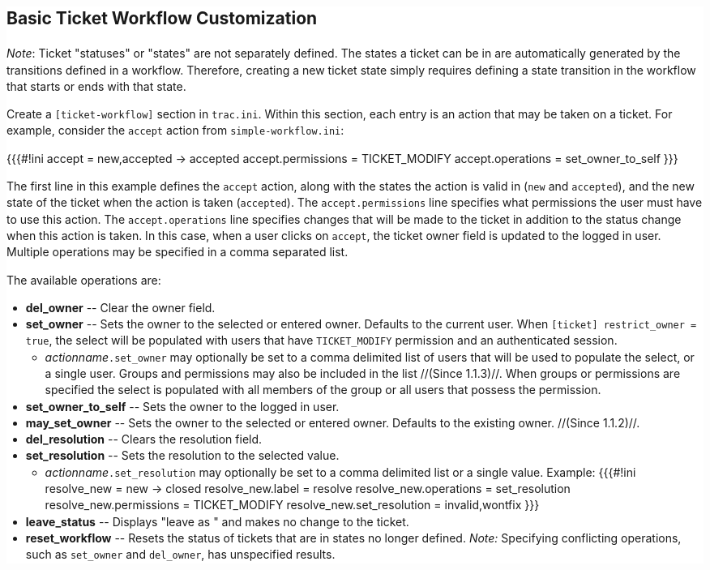 ## Basic Ticket Workflow Customization

*Note*: Ticket "statuses" or "states" are not separately defined. The states a ticket can be in are automatically generated by the transitions defined in a workflow. Therefore, creating a new ticket state simply requires defining a state transition in the workflow that starts or ends with that state.

Create a `[ticket-workflow]` section in `trac.ini`.
Within this section, each entry is an action that may be taken on a ticket.
For example, consider the `accept` action from `simple-workflow.ini`:

{{{#!ini
accept = new,accepted -> accepted
accept.permissions = TICKET_MODIFY
accept.operations = set_owner_to_self
}}}

The first line in this example defines the `accept` action, along with the states the action is valid in (`new` and `accepted`), and the new state of the ticket when the action is taken (`accepted`).
The `accept.permissions` line specifies what permissions the user must have to use this action.
The `accept.operations` line specifies changes that will be made to the ticket in addition to the status change when this action is taken.  In this case, when a user clicks on `accept`, the ticket owner field is updated to the logged in user.  Multiple operations may be specified in a comma separated list.

The available operations are:
 * **del_owner** -- Clear the owner field.
 * **set_owner** -- Sets the owner to the selected or entered owner. Defaults to the current user. When `[ticket] restrict_owner = true`, the select will be populated with users that have `TICKET_MODIFY` permission and an authenticated session.
   * _actionname_`.set_owner` may optionally be set to a comma delimited list of users that will be used to populate the select, or a single user. Groups and permissions may also be included in the list //(Since 1.1.3)//. When groups or permissions are specified the select is populated with all members of the group or all users that possess the permission.
 * **set_owner_to_self** -- Sets the owner to the logged in user.
 * **may_set_owner** -- Sets the owner to the selected or entered owner. Defaults to the existing owner. //(Since 1.1.2)//.
 * **del_resolution** -- Clears the resolution field.
 * **set_resolution** -- Sets the resolution to the selected value.
   * _actionname_`.set_resolution` may optionally be set to a comma delimited list or a single value. Example:
 {{{#!ini
resolve_new = new -> closed
resolve_new.label = resolve
resolve_new.operations = set_resolution
resolve_new.permissions = TICKET_MODIFY
resolve_new.set_resolution = invalid,wontfix
}}}
 * **leave_status** -- Displays "leave as <current status>" and makes no change to the ticket.
 * **reset_workflow** -- Resets the status of tickets that are in states no longer defined.
*Note:* Specifying conflicting operations, such as `set_owner` and `del_owner`, has unspecified results.
